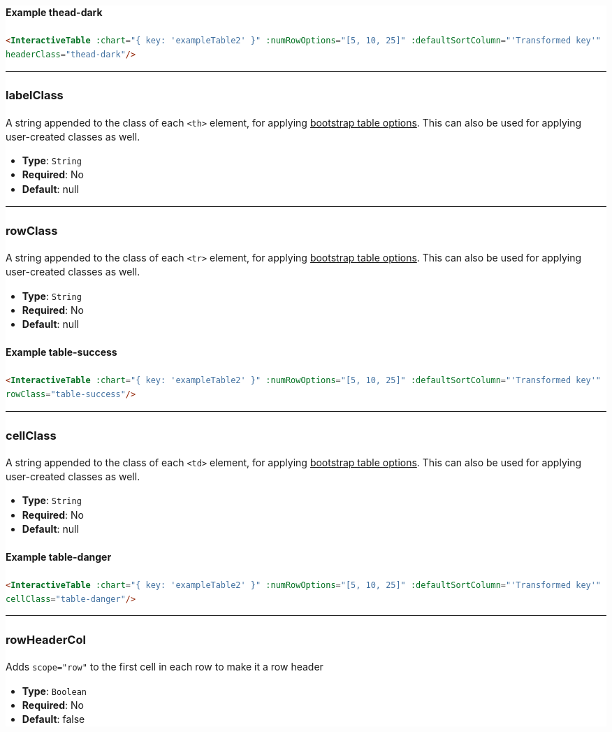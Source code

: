 #### Example thead-dark
<InteractiveTable :chart="{ key: 'exampleTable2' }"   :numRowOptions="[5, 10, 25]" :defaultSortColumn="'Transformed key'" headerClass="thead-dark"/>

```html
<InteractiveTable :chart="{ key: 'exampleTable2' }" :numRowOptions="[5, 10, 25]" :defaultSortColumn="'Transformed key'" headerClass="thead-dark"/>
```

***
### labelClass
A string appended to the class of each `<th>` element, for applying [bootstrap table options](https://getbootstrap.com/docs/4.0/content/tables/). This can also be used for applying user-created classes as well.
* **Type**: `String`
* **Required**: No
* **Default**: null

***

### rowClass
A string appended to the class of each `<tr>` element, for applying [bootstrap table options](https://getbootstrap.com/docs/4.0/content/tables/). This can also be used for applying user-created classes as well.
* **Type**: `String`
* **Required**: No
* **Default**: null

#### Example table-success
<InteractiveTable :chart="{ key: 'exampleTable2' }"   :numRowOptions="[5, 10, 25]" :defaultSortColumn="'Transformed key'" rowClass="table-success"/>

```html
<InteractiveTable :chart="{ key: 'exampleTable2' }" :numRowOptions="[5, 10, 25]" :defaultSortColumn="'Transformed key'" rowClass="table-success"/>
```
***
### cellClass
A string appended to the class of each `<td>` element, for applying [bootstrap table options](https://getbootstrap.com/docs/4.0/content/tables/). This can also be used for applying user-created classes as well.
* **Type**: `String`
* **Required**: No
* **Default**: null

#### Example table-danger
<InteractiveTable :chart="{ key: 'exampleTable2' }" :numRowOptions="[5, 10, 25]" :defaultSortColumn="'Transformed key'" cellClass="table-danger"/>

```html
<InteractiveTable :chart="{ key: 'exampleTable2' }" :numRowOptions="[5, 10, 25]" :defaultSortColumn="'Transformed key'" cellClass="table-danger"/>
```
***
### rowHeaderCol
Adds `scope="row"` to the first cell in each row to make it a row header
* **Type**: `Boolean`
* **Required**: No
* **Default**: false
